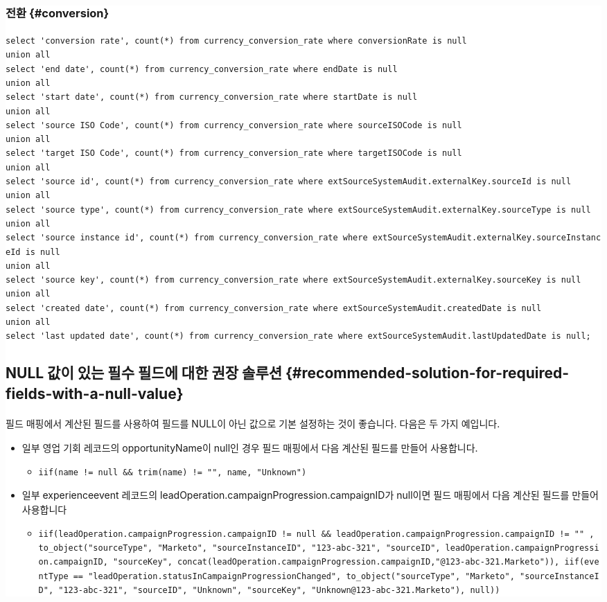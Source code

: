 ### 전환 {#conversion}

```
select 'conversion rate', count(*) from currency_conversion_rate where conversionRate is null
union all
select 'end date', count(*) from currency_conversion_rate where endDate is null
union all
select 'start date', count(*) from currency_conversion_rate where startDate is null
union all
select 'source ISO Code', count(*) from currency_conversion_rate where sourceISOCode is null
union all
select 'target ISO Code', count(*) from currency_conversion_rate where targetISOCode is null
union all
select 'source id', count(*) from currency_conversion_rate where extSourceSystemAudit.externalKey.sourceId is null
union all
select 'source type', count(*) from currency_conversion_rate where extSourceSystemAudit.externalKey.sourceType is null
union all
select 'source instance id', count(*) from currency_conversion_rate where extSourceSystemAudit.externalKey.sourceInstanceId is null
union all
select 'source key', count(*) from currency_conversion_rate where extSourceSystemAudit.externalKey.sourceKey is null
union all
select 'created date', count(*) from currency_conversion_rate where extSourceSystemAudit.createdDate is null
union all
select 'last updated date', count(*) from currency_conversion_rate where extSourceSystemAudit.lastUpdatedDate is null;
```

## NULL 값이 있는 필수 필드에 대한 권장 솔루션 {#recommended-solution-for-required-fields-with-a-null-value}

필드 매핑에서 계산된 필드를 사용하여 필드를 NULL이 아닌 값으로 기본 설정하는 것이 좋습니다. 다음은 두 가지 예입니다.

* 일부 영업 기회 레코드의 opportunityName이 null인 경우 필드 매핑에서 다음 계산된 필드를 만들어 사용합니다.
   * `iif(name != null && trim(name) != "", name, "Unknown")`

* 일부 experienceevent 레코드의 leadOperation.campaignProgression.campaignID가 null이면 필드 매핑에서 다음 계산된 필드를 만들어 사용합니다
   * `iif(leadOperation.campaignProgression.campaignID != null && leadOperation.campaignProgression.campaignID != "" , to_object("sourceType", "Marketo", "sourceInstanceID", "123-abc-321", "sourceID", leadOperation.campaignProgression.campaignID, "sourceKey", concat(leadOperation.campaignProgression.campaignID,"@123-abc-321.Marketo")), iif(eventType == "leadOperation.statusInCampaignProgressionChanged", to_object("sourceType", "Marketo", "sourceInstanceID", "123-abc-321", "sourceID", "Unknown", "sourceKey", "Unknown@123-abc-321.Marketo"), null))`
